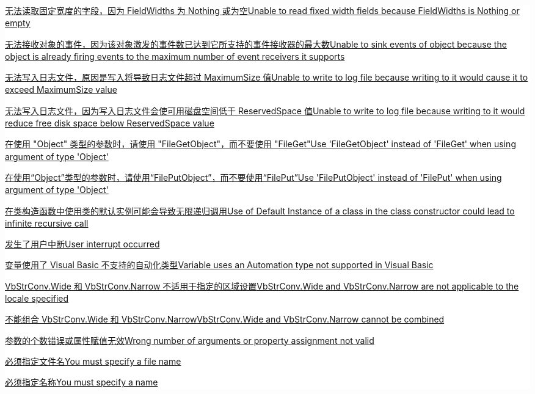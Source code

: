  [<span data-ttu-id="7bbef-358">无法读取固定宽度的字段，因为 FieldWidths 为 Nothing 或为空</span><span class="sxs-lookup"><span data-stu-id="7bbef-358">Unable to read fixed width fields because FieldWidths is Nothing or empty</span></span>](unable-to-read-fixed-width-fields-because-fieldwidths-is-nothing-or-empty.md)  
  
 [<span data-ttu-id="7bbef-359">无法接收对象的事件，因为该对象激发的事件数已达到它所支持的事件接收器的最大数</span><span class="sxs-lookup"><span data-stu-id="7bbef-359">Unable to sink events of object because the object is already firing events to the maximum number of event receivers it supports</span></span>](unable-to-sink-events-of-object.md)  
  
 [<span data-ttu-id="7bbef-360">无法写入日志文件，原因是写入将导致日志文件超过 MaximumSize 值</span><span class="sxs-lookup"><span data-stu-id="7bbef-360">Unable to write to log file because writing to it would cause it to exceed MaximumSize value</span></span>](unable-to-write-to-log-file-it-would-cause-it-to-exceed-maximumsize-value.md)  
  
 [<span data-ttu-id="7bbef-361">无法写入日志文件，因为写入日志文件会使可用磁盘空间低于 ReservedSpace 值</span><span class="sxs-lookup"><span data-stu-id="7bbef-361">Unable to write to log file because writing to it would reduce free disk space below ReservedSpace value</span></span>](unable-to-write-to-log-file-because-reduce-free-disk-space-below-reservedspace.md)  
  
 [<span data-ttu-id="7bbef-362">在使用 "Object" 类型的参数时，请使用 "FileGetObject"，而不要使用 "FileGet"</span><span class="sxs-lookup"><span data-stu-id="7bbef-362">Use 'FileGetObject' instead of 'FileGet' when using argument of type 'Object'</span></span>](use-filegetobject-instead-of-fileget-when-using-argument-of-type-object.md)  
  
 [<span data-ttu-id="7bbef-363">在使用“Object”类型的参数时，请使用“FilePutObject”，而不要使用“FilePut”</span><span class="sxs-lookup"><span data-stu-id="7bbef-363">Use 'FilePutObject' instead of 'FilePut' when using argument of type 'Object'</span></span>](use-fileputobject-instead-of-fileput-when-using-argument-of-type-object.md)  
  
 [<span data-ttu-id="7bbef-364">在类构造函数中使用类的默认实例可能会导致无限递归调用</span><span class="sxs-lookup"><span data-stu-id="7bbef-364">Use of Default Instance of a class in the class constructor could lead to infinite recursive call</span></span>](use-of-default-instance-of-a-class-in-the-class-constructor.md)  
  
 [<span data-ttu-id="7bbef-365">发生了用户中断</span><span class="sxs-lookup"><span data-stu-id="7bbef-365">User interrupt occurred</span></span>](user-interrupt-occurred.md)  
  
 [<span data-ttu-id="7bbef-366">变量使用了 Visual Basic 不支持的自动化类型</span><span class="sxs-lookup"><span data-stu-id="7bbef-366">Variable uses an Automation type not supported in Visual Basic</span></span>](../language-reference/error-messages/variable-uses-an-automation-type-not-supported.md)  
  
 [<span data-ttu-id="7bbef-367">VbStrConv.Wide 和 VbStrConv.Narrow 不适用于指定的区域设置</span><span class="sxs-lookup"><span data-stu-id="7bbef-367">VbStrConv.Wide and VbStrConv.Narrow are not applicable to the locale specified</span></span>](vbstrconv-wide-and-vbstrconv-narrow-are-not-applicable-to-the-locale-specified.md)  
  
 [<span data-ttu-id="7bbef-368">不能组合 VbStrConv.Wide 和 VbStrConv.Narrow</span><span class="sxs-lookup"><span data-stu-id="7bbef-368">VbStrConv.Wide and VbStrConv.Narrow cannot be combined</span></span>](vbstrconv-wide-and-vbstrconv-narrow-cannot-be-combined.md)  
  
 [<span data-ttu-id="7bbef-369">参数的个数错误或属性赋值无效</span><span class="sxs-lookup"><span data-stu-id="7bbef-369">Wrong number of arguments or property assignment not valid</span></span>](wrong-number-of-arguments-or-property-assignment-not-valid.md)  
  
 [<span data-ttu-id="7bbef-370">必须指定文件名</span><span class="sxs-lookup"><span data-stu-id="7bbef-370">You must specify a file name</span></span>](you-must-specify-a-file-name.md)  
  
 [<span data-ttu-id="7bbef-371">必须指定名称</span><span class="sxs-lookup"><span data-stu-id="7bbef-371">You must specify a name</span></span>](you-must-specify-a-name.md)  
  